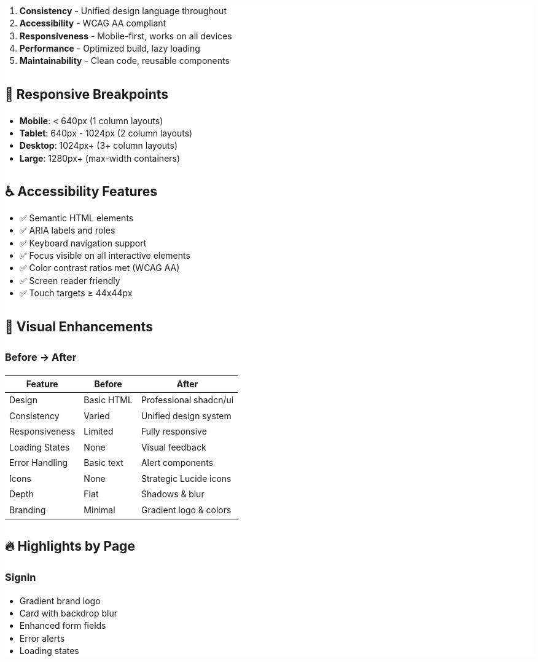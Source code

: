 1. **Consistency** - Unified design language throughout
2. **Accessibility** - WCAG AA compliant
3. **Responsiveness** - Mobile-first, works on all devices
4. **Performance** - Optimized build, lazy loading
5. **Maintainability** - Clean code, reusable components

## 📱 Responsive Breakpoints

- **Mobile**: < 640px (1 column layouts)
- **Tablet**: 640px - 1024px (2 column layouts)
- **Desktop**: 1024px+ (3+ column layouts)
- **Large**: 1280px+ (max-width containers)

## ♿ Accessibility Features

- ✅ Semantic HTML elements
- ✅ ARIA labels and roles
- ✅ Keyboard navigation support
- ✅ Focus visible on all interactive elements
- ✅ Color contrast ratios met (WCAG AA)
- ✅ Screen reader friendly
- ✅ Touch targets ≥ 44x44px

## 🎨 Visual Enhancements

### Before → After

| Feature | Before | After |
|---------|--------|-------|
| Design | Basic HTML | Professional shadcn/ui |
| Consistency | Varied | Unified design system |
| Responsiveness | Limited | Fully responsive |
| Loading States | None | Visual feedback |
| Error Handling | Basic text | Alert components |
| Icons | None | Strategic Lucide icons |
| Depth | Flat | Shadows & blur |
| Branding | Minimal | Gradient logo & colors |

## 🔥 Highlights by Page

### SignIn
- Gradient brand logo
- Card with backdrop blur
- Enhanced form fields
- Error alerts
- Loading states
